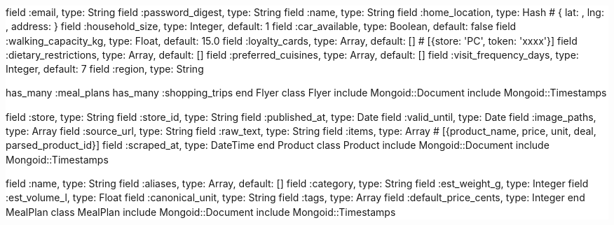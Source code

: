 
  field :email, type: String
  field :password_digest, type: String
  field :name, type: String
  field :home_location, type: Hash # { lat: , lng: , address: }
  field :household_size, type: Integer, default: 1
  field :car_available, type: Boolean, default: false
  field :walking_capacity_kg, type: Float, default: 15.0
  field :loyalty_cards, type: Array, default: [] # [{store: 'PC', token: 'xxxx'}]
  field :dietary_restrictions, type: Array, default: []
  field :preferred_cuisines, type: Array, default: []
  field :visit_frequency_days, type: Integer, default: 7
  field :region, type: String


  has_many :meal_plans
  has_many :shopping_trips
end
Flyer
class Flyer
  include Mongoid::Document
  include Mongoid::Timestamps


  field :store, type: String
  field :store_id, type: String
  field :published_at, type: Date
  field :valid_until, type: Date
  field :image_paths, type: Array
  field :source_url, type: String
  field :raw_text, type: String
  field :items, type: Array # [{product_name, price, unit, deal, parsed_product_id}]
  field :scraped_at, type: DateTime
end
Product
class Product
  include Mongoid::Document
  include Mongoid::Timestamps


  field :name, type: String
  field :aliases, type: Array, default: []
  field :category, type: String
  field :est_weight_g, type: Integer
  field :est_volume_l, type: Float
  field :canonical_unit, type: String
  field :tags, type: Array
  field :default_price_cents, type: Integer
end
MealPlan
class MealPlan
  include Mongoid::Document
  include Mongoid::Timestamps

